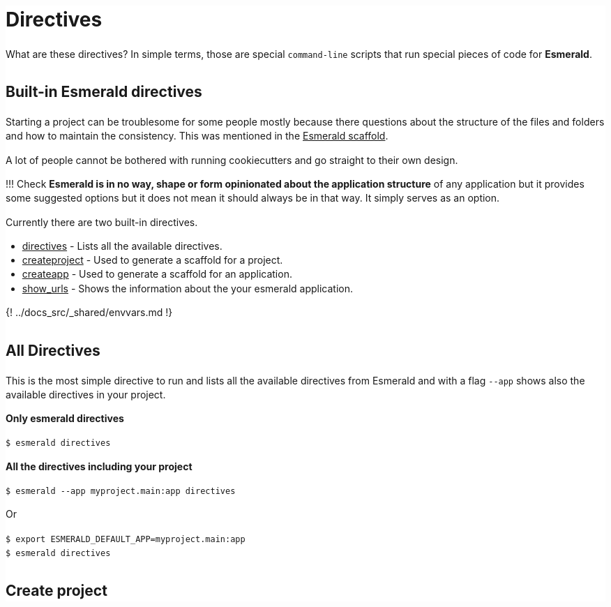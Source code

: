 # Directives

What are these directives? In simple terms, those are special `command-line` scripts that run special
pieces of code for **Esmerald**.

## Built-in Esmerald directives

Starting a project can be troublesome for some people mostly because there questions about the structure of the files
and folders and how to maintain the consistency. This was mentioned in the [Esmerald scaffold](../examples.md).

A lot of people cannot be bothered with running cookiecutters and go straight to their own design.

!!! Check
    **Esmerald is in no way, shape or form opinionated about the application structure** of any application but it
    provides some suggested options but it does not mean it should always be in that way. It simply serves as an
    option.

Currently there are two built-in directives.

* [directives](#all-directives) - Lists all the available directives.
* [createproject](#create-project) - Used to generate a scaffold for a project.
* [createapp](#create-app) - Used to generate a scaffold for an application.
* [show_urls](#show-urls) - Shows the information about the your esmerald application.

{! ../docs_src/_shared/envvars.md !}

## All Directives

This is the most simple directive to run and lists all the available directives from Esmerald
and with a flag `--app` shows also the available directives in your project.

**Only esmerald directives**

```shell
$ esmerald directives
```

**All the directives including your project**

```shell
$ esmerald --app myproject.main:app directives
```

Or

```shell
$ export ESMERALD_DEFAULT_APP=myproject.main:app
$ esmerald directives
```

## Create project
